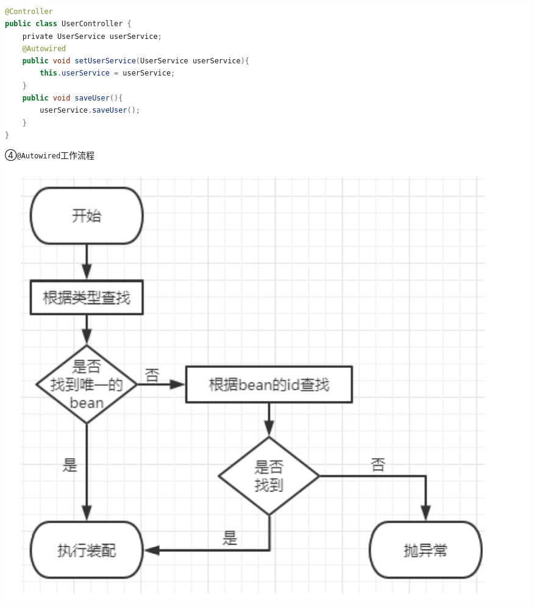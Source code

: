 ```java
@Controller
public class UserController {
    private UserService userService;
    @Autowired
    public void setUserService(UserService userService){
        this.userService = userService;
    }
    public void saveUser(){
        userService.saveUser();
    }
}
```

④`@Autowired`工作流程

![](./img/2022-08-26%20195518.png)

